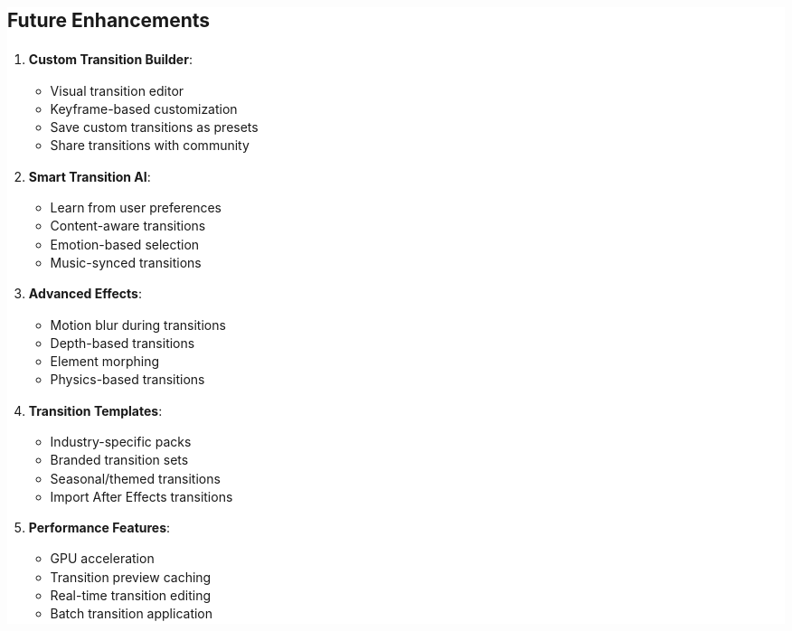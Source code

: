 ## Future Enhancements

1. **Custom Transition Builder**:
   - Visual transition editor
   - Keyframe-based customization
   - Save custom transitions as presets
   - Share transitions with community

2. **Smart Transition AI**:
   - Learn from user preferences
   - Content-aware transitions
   - Emotion-based selection
   - Music-synced transitions

3. **Advanced Effects**:
   - Motion blur during transitions
   - Depth-based transitions
   - Element morphing
   - Physics-based transitions

4. **Transition Templates**:
   - Industry-specific packs
   - Branded transition sets
   - Seasonal/themed transitions
   - Import After Effects transitions

5. **Performance Features**:
   - GPU acceleration
   - Transition preview caching
   - Real-time transition editing
   - Batch transition application